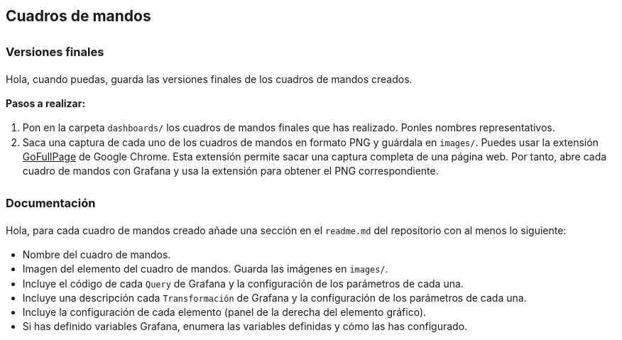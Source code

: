## Cuadros de mandos

### Versiones finales

Hola, cuando puedas, guarda las versiones finales de los cuadros de mandos creados.

**Pasos a realizar:**

1. Pon en la carpeta `dashboards/` los cuadros de mandos finales que has realizado. Ponles nombres representativos.
2. Saca una captura de cada uno de los cuadros de mandos en formato PNG y guárdala en `images/`. Puedes usar la extensión [GoFullPage](https://chromewebstore.google.com/detail/gofullpage-full-page-scre/fdpohaocaechififmbbbbbknoalclacl) de Google Chrome. Esta extensión permite sacar una captura completa de una página web. Por tanto, abre cada cuadro de mandos con Grafana y usa la extensión para obtener el PNG correspondiente.

### Documentación

Hola, para cada cuadro de mandos creado añade una sección en el `readme.md` del repositorio con al menos lo siguiente:
* Nombre del cuadro de mandos.
* Imagen del elemento del cuadro de mandos. Guarda las imágenes en `images/`.
* Incluye el código de cada `Query` de Grafana y la configuración de los parámetros de cada una.
* Incluye una descripción cada `Transformación` de Grafana y la configuración de los parámetros de cada una.
* Incluye la configuración de cada elemento (panel de la derecha del elemento gráfico).
* Si has definido variables Grafana, enumera las variables definidas y cómo las has configurado.